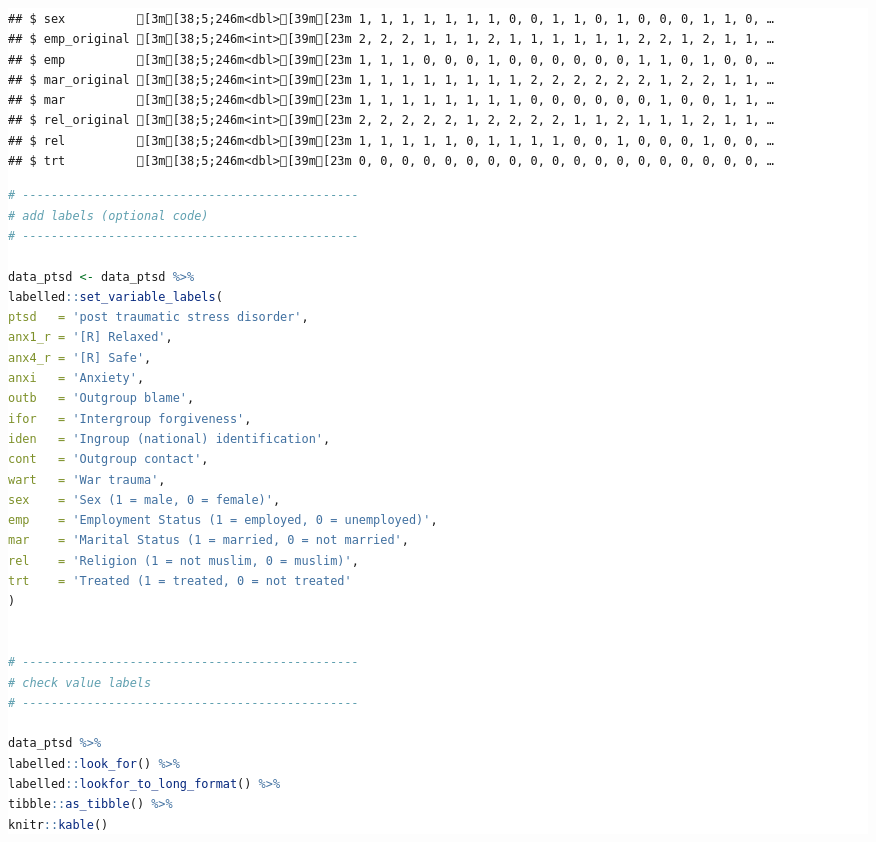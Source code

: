     ## $ sex          [3m[38;5;246m<dbl>[39m[23m 1, 1, 1, 1, 1, 1, 1, 0, 0, 1, 1, 0, 1, 0, 0, 0, 1, 1, 0, …
    ## $ emp_original [3m[38;5;246m<int>[39m[23m 2, 2, 2, 1, 1, 1, 2, 1, 1, 1, 1, 1, 1, 2, 2, 1, 2, 1, 1, …
    ## $ emp          [3m[38;5;246m<dbl>[39m[23m 1, 1, 1, 0, 0, 0, 1, 0, 0, 0, 0, 0, 0, 1, 1, 0, 1, 0, 0, …
    ## $ mar_original [3m[38;5;246m<int>[39m[23m 1, 1, 1, 1, 1, 1, 1, 1, 2, 2, 2, 2, 2, 2, 1, 2, 2, 1, 1, …
    ## $ mar          [3m[38;5;246m<dbl>[39m[23m 1, 1, 1, 1, 1, 1, 1, 1, 0, 0, 0, 0, 0, 0, 1, 0, 0, 1, 1, …
    ## $ rel_original [3m[38;5;246m<int>[39m[23m 2, 2, 2, 2, 2, 1, 2, 2, 2, 2, 1, 1, 2, 1, 1, 1, 2, 1, 1, …
    ## $ rel          [3m[38;5;246m<dbl>[39m[23m 1, 1, 1, 1, 1, 0, 1, 1, 1, 1, 0, 0, 1, 0, 0, 0, 1, 0, 0, …
    ## $ trt          [3m[38;5;246m<dbl>[39m[23m 0, 0, 0, 0, 0, 0, 0, 0, 0, 0, 0, 0, 0, 0, 0, 0, 0, 0, 0, …

``` r
# -----------------------------------------------
# add labels (optional code)
# -----------------------------------------------

data_ptsd <- data_ptsd %>%
labelled::set_variable_labels(
ptsd   = 'post traumatic stress disorder',
anx1_r = '[R] Relaxed',
anx4_r = '[R] Safe',
anxi   = 'Anxiety',
outb   = 'Outgroup blame',
ifor   = 'Intergroup forgiveness',
iden   = 'Ingroup (national) identification',
cont   = 'Outgroup contact',
wart   = 'War trauma',
sex    = 'Sex (1 = male, 0 = female)',
emp    = 'Employment Status (1 = employed, 0 = unemployed)',
mar    = 'Marital Status (1 = married, 0 = not married',
rel    = 'Religion (1 = not muslim, 0 = muslim)',
trt    = 'Treated (1 = treated, 0 = not treated'
)


# -----------------------------------------------
# check value labels
# -----------------------------------------------

data_ptsd %>%
labelled::look_for() %>%
labelled::lookfor_to_long_format() %>%
tibble::as_tibble() %>%
knitr::kable()
```
